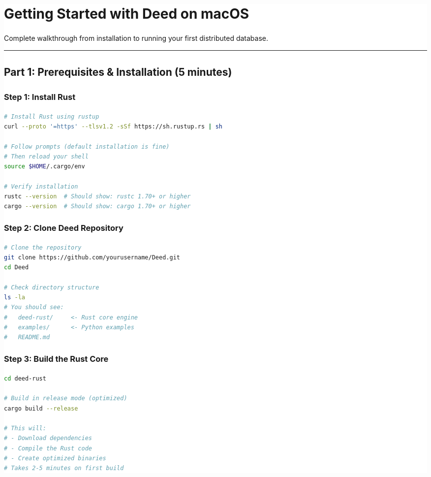 # Getting Started with Deed on macOS

Complete walkthrough from installation to running your first distributed database.

---

## Part 1: Prerequisites & Installation (5 minutes)

### Step 1: Install Rust

```bash
# Install Rust using rustup
curl --proto '=https' --tlsv1.2 -sSf https://sh.rustup.rs | sh

# Follow prompts (default installation is fine)
# Then reload your shell
source $HOME/.cargo/env

# Verify installation
rustc --version  # Should show: rustc 1.70+ or higher
cargo --version  # Should show: cargo 1.70+ or higher
```

### Step 2: Clone Deed Repository

```bash
# Clone the repository
git clone https://github.com/yourusername/Deed.git
cd Deed

# Check directory structure
ls -la
# You should see:
#   deed-rust/     <- Rust core engine
#   examples/      <- Python examples
#   README.md
```

### Step 3: Build the Rust Core

```bash
cd deed-rust

# Build in release mode (optimized)
cargo build --release

# This will:
# - Download dependencies
# - Compile the Rust code
# - Create optimized binaries
# Takes 2-5 minutes on first build
```

